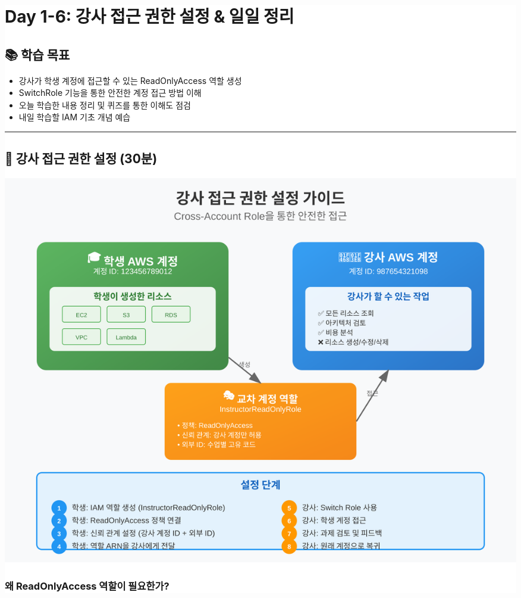 # Day 1-6: 강사 접근 권한 설정 & 일일 정리

## 📚 학습 목표
- 강사가 학생 계정에 접근할 수 있는 ReadOnlyAccess 역할 생성
- SwitchRole 기능을 통한 안전한 계정 접근 방법 이해
- 오늘 학습한 내용 정리 및 퀴즈를 통한 이해도 점검
- 내일 학습할 IAM 기초 개념 예습

---

## 🔐 강사 접근 권한 설정 (30분)

![Instructor Access Setup](../images/instructor-access-setup.svg)

### 왜 ReadOnlyAccess 역할이 필요한가?
